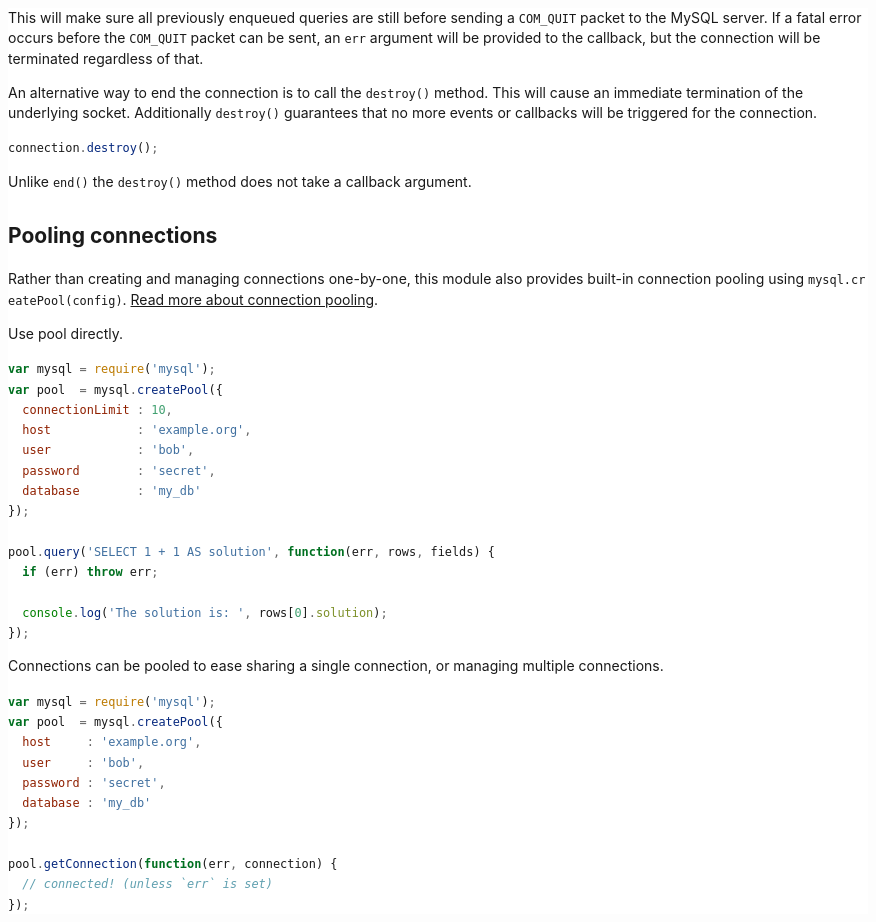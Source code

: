 This will make sure all previously enqueued queries are still before sending a
`COM_QUIT` packet to the MySQL server. If a fatal error occurs before the
`COM_QUIT` packet can be sent, an `err` argument will be provided to the
callback, but the connection will be terminated regardless of that.

An alternative way to end the connection is to call the `destroy()` method.
This will cause an immediate termination of the underlying socket.
Additionally `destroy()` guarantees that no more events or callbacks will be
triggered for the connection.

```js
connection.destroy();
```

Unlike `end()` the `destroy()` method does not take a callback argument.

## Pooling connections

Rather than creating and managing connections one-by-one, this module also
provides built-in connection pooling using `mysql.createPool(config)`.
[Read more about connection pooling](https://en.wikipedia.org/wiki/Connection_pool).

Use pool directly.
```js
var mysql = require('mysql');
var pool  = mysql.createPool({
  connectionLimit : 10,
  host            : 'example.org',
  user            : 'bob',
  password        : 'secret',
  database        : 'my_db'
});

pool.query('SELECT 1 + 1 AS solution', function(err, rows, fields) {
  if (err) throw err;

  console.log('The solution is: ', rows[0].solution);
});
```

Connections can be pooled to ease sharing a single connection, or managing
multiple connections.

```js
var mysql = require('mysql');
var pool  = mysql.createPool({
  host     : 'example.org',
  user     : 'bob',
  password : 'secret',
  database : 'my_db'
});

pool.getConnection(function(err, connection) {
  // connected! (unless `err` is set)
});
```


[v0.9 branch]: https://github.com/mysqljs/mysql/tree/v0.9
[GitHub Contributors page]: https://github.com/mysqljs/mysql/graphs/contributors
[Ulf Wendel]: http://blog.ulf-wendel.de/
[Andrey Hristov]: http://andrey.hristov.com/
[Error]: https://developer.mozilla.org/en/JavaScript/Reference/Global_Objects/Error
[MySQL server error]: http://dev.mysql.com/doc/refman/5.5/en/error-messages-server.html
[npm-image]: https://img.shields.io/npm/v/mysql.svg
[npm-url]: https://npmjs.org/package/mysql
[node-version-image]: https://img.shields.io/node/v/mysql.svg
[node-version-url]: https://nodejs.org/en/download/
[travis-image]: https://img.shields.io/travis/mysqljs/mysql/master.svg?label=linux
[travis-url]: https://travis-ci.org/mysqljs/mysql
[appveyor-image]: https://img.shields.io/appveyor/ci/dougwilson/node-mysql/master.svg?label=windows
[appveyor-url]: https://ci.appveyor.com/project/dougwilson/node-mysql
[coveralls-image]: https://img.shields.io/coveralls/mysqljs/mysql/master.svg
[coveralls-url]: https://coveralls.io/r/mysqljs/mysql?branch=master
[downloads-image]: https://img.shields.io/npm/dm/mysql.svg
[downloads-url]: https://npmjs.org/package/mysql